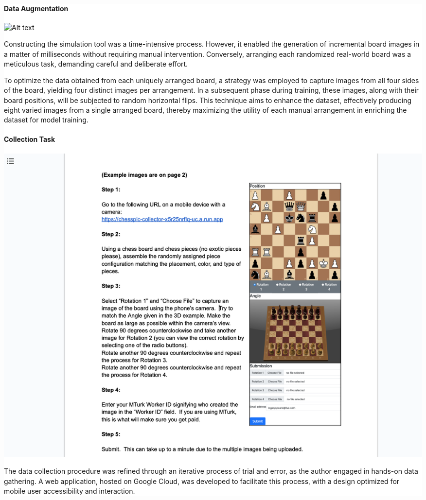 #### Data Augmentation

![Alt text](readme-assets/image-004.png)

Constructing the simulation tool was a time-intensive process. However, it enabled the generation of incremental board images in a matter of milliseconds without requiring manual intervention. Conversely, arranging each randomized real-world board was a meticulous task, demanding careful and deliberate effort.

To optimize the data obtained from each uniquely arranged board, a strategy was employed to capture images from all four sides of the board, yielding four distinct images per arrangement. In a subsequent phase during training, these images, along with their board positions, will be subjected to random horizontal flips. This technique aims to enhance the dataset, effectively producing eight varied images from a single arranged board, thereby maximizing the utility of each manual arrangement in enriching the dataset for model training.

#### Collection Task

![Alt text](readme-assets/image-005.png)

The data collection procedure was refined through an iterative process of trial and error, as the author engaged in hands-on data gathering. A web application, hosted on Google Cloud, was developed to facilitate this process, with a design optimized for mobile user accessibility and interaction.
